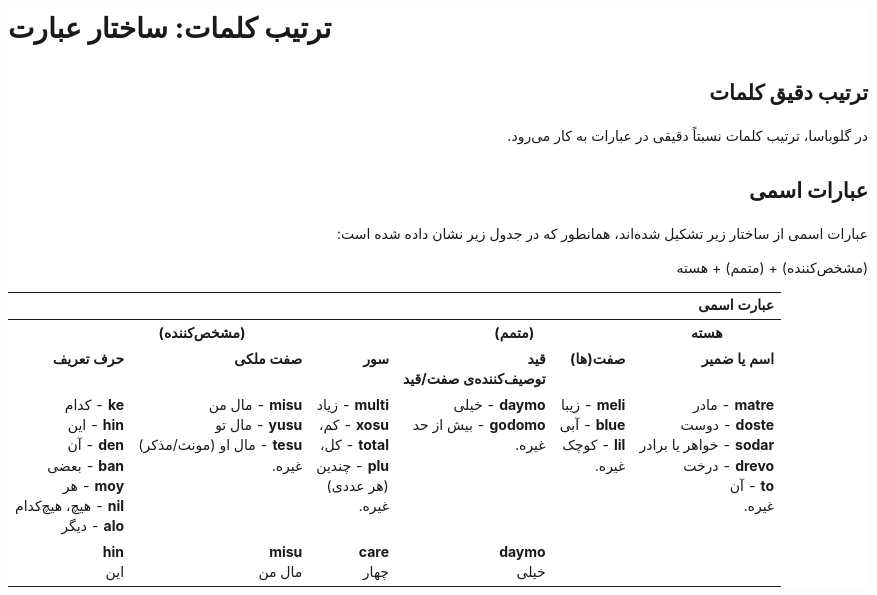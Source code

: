 <h1>ترتیب کلمات: ساختار عبارت</h1>
<p>
</p>
<h2 dir="rtl">ترتیب دقیق کلمات</h2>
<p dir="rtl">در گلوباسا، ترتیب کلمات نسبتاً دقیقی در عبارات به کار می‌رود.</p>
<h2 dir="rtl">عبارات اسمی <span id="namelexili_jumlemon"></span></h2>
<p dir="rtl">عبارات اسمی از ساختار زیر تشکیل شده‌اند، همانطور که در جدول زیر نشان داده شده است:</p>
<p dir="rtl">(مشخص‌کننده) + (متمم) + هسته</p>
<table style="width:100%" class="large-table">
	<tbody>
		<tr>
			<td colspan="6" dir="rtl"><b>عبارت اسمی</b></td>
		</tr>
		<tr>
			<th colspan="3" dir="rtl">(مشخص‌کننده)</th>
			<th colspan="2" dir="rtl">(متمم)</th>
			<th dir="rtl">هسته</th>
		</tr>
		<tr>
			<td dir="rtl"><b>حرف تعریف</b></td>
			<td dir="rtl"><b>صفت ملکی</b></td>
			<td dir="rtl"><b>سور</b></td>
			<td dir="rtl"><b>قید<br /> توصیف‌کننده‌‌ی صفت/قید</b></td>
			<td dir="rtl"><b>صفت(ها)</b></td>
			<td dir="rtl"><b>اسم یا ضمیر</b></td>
		</tr>
		<tr>
			<td dir="rtl">
				<b>ke</b> - کدام<br />
				<b>hin</b> - این<br />
				<b>den</b> - آن<br />
				<b>ban</b> - بعضی<br />
				<b>moy</b> - هر<br />
				<b>nil</b> - هیچ، هیچ‌کدام<br />
				<b>alo</b> - دیگر<br />
			</td>
			<td dir="rtl"><b>misu</b> - مال من<br />
				<b>yusu</b> - مال تو<br />
				<b>tesu</b> - مال او (مونث/مذکر)<br /> غیره.
			</td>
			<td dir="rtl"><b>multi</b> - زیاد<br />
				<b>xosu</b> - کم،<br />
				<b>total</b> - کل،<br />
				<b>plu</b> - چندین<br /> (هر عددی)<br /> غیره.
			</td>
			<td dir="rtl"><b>daymo</b> - خیلی<br />
				<b>godomo</b> - بیش از حد<br /> غیره.
			</td>
			<td dir="rtl"><b>meli</b> - زیبا<br />
				<b>blue</b> - آبی<br />
				<b>lil</b> - کوچک<br /> غیره.
			</td>
			<td dir="rtl"><b>matre</b> - مادر<br />
				<b>doste</b> - دوست<br />
				<b>sodar</b> - خواهر یا برادر<br />
				<b>drevo</b> - درخت<br />
				<b>to</b> - آن<br /> غیره.
			</td>
		</tr>
		<tr>
			<td dir="rtl"><b>hin</b><br /> این</td>
			<td dir="rtl"><b>misu</b><br /> مال من</td>
			<td dir="rtl"><b>care</b><br /> چهار</td>
			<td dir="rtl"><b>daymo</b><br /> خیلی</td>